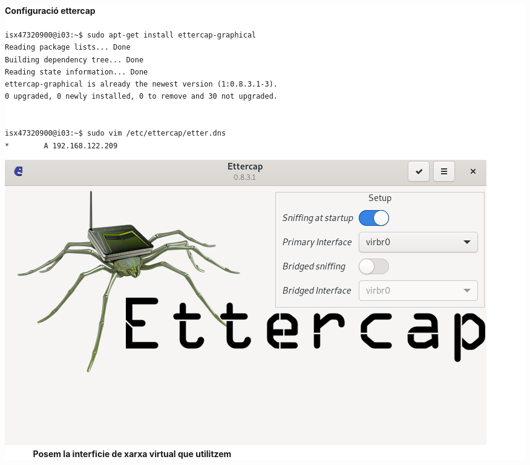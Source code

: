 #### Configuració ettercap

```
isx47320900@i03:~$ sudo apt-get install ettercap-graphical 
Reading package lists... Done
Building dependency tree... Done
Reading state information... Done
ettercap-graphical is already the newest version (1:0.8.3.1-3).
0 upgraded, 0 newly installed, 0 to remove and 30 not upgraded.


isx47320900@i03:~$ sudo vim /etc/ettercap/etter.dns
*        A 192.168.122.209
```
![](img/virbr0.png)
**‎‍‍‍‍‍‎ ‏‏‎‎ ‏‏‎‎ ‏‏‎‏‏‎‎ ‏‏‎‎ ‎‍‍‍‍‍‎ ‏‏‎‎ ‏‏‎‎ ‏‏‎‏‏‎‎ ‏‏‎‎ ‎‍‍‍‍‍‎ ‏‏‎‎ ‏‏‎‎ ‎‍‍‍‍‍‎ ‏‏‎‎ ‏‏‎‎ ‏‏‎‏‏‎‎ ‏‏‎‎ ‎‍‍‍‍‍‎ ‏‏‎‎ ‏‏‎‎ ‏‏‎‏‏‎‎ ‏‏‎‎ ‎‍‍‍‍‍‎  ‎‍‍‍‍‍‎ ‏‏‎‎ ‏‏‎‎ ‏‏‎‏‏‎‎ ‏‏‎‎ ‎‍‍‍‍‍‎ ‏‏‎‎ ‏‏‎‎ ‏‏‎‎ ‏‏‎‎ ‏‏‎‏‏‎‎  ‎‍‍‍‍‍‎ ‏‏‎‎ ‏‏‎‎ ‏‏‎‏‏‎‎‏‎‎  ‏‏‎‏‏‎‎ ‏‏‎‎ ‎‍‍‍‍‍‎ ‏‏‎‎ ‏‏‎‎  ‏‏‎‎ ‏‏‎‏‏‎‎ ‏‏‎‎ ‎‍‍‍‍‍‎ ‏‏‎‎ ‏‏‎‎ ‏‏‎‏‏‎‎  ‏‏‎‎Posem la interficie de xarxa virtual que utilitzem**
